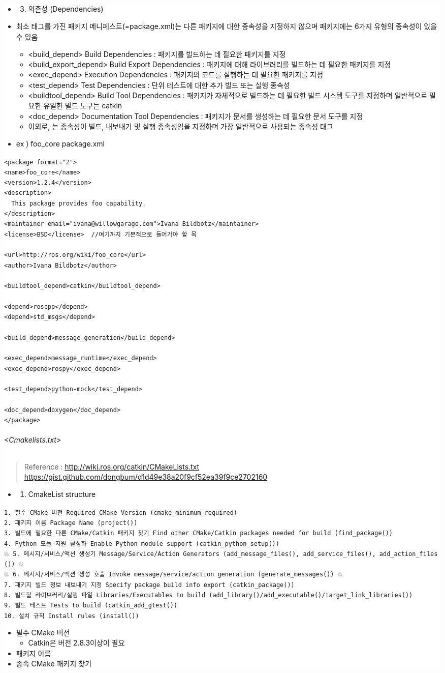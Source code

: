 - 3. 의존성 (Dependencies)
- 최소 태그를 가진 패키지 메니페스트(=package.xml)는 다른 패키지에 대한 종속성을 지정하지 않으며 패키지에는 6가지 유형의 종속성이 있을 수 있음
  - <build_depend> Build Dependencies : 패키지를 빌드하는 데 필요한 패키지를 지정
  - <build_export_depend> Build Export Dependencies : 패키지에 대해 라이브러리를 빌드하는 데 필요한 패키지를 지정
  - <exec_depend> Execution Dependencies : 패키지의 코드를 실행하는 데 필요한 패키지를 지정
  - <test_depend> Test Dependencies : 단위 테스트에 대한 추가 빌드 또는 실행 종속성
  - <buildtool_depend> Build Tool Dependencies : 패키지가 자체적으로 빌드하는 데 필요한 빌드 시스템 도구를 지정하며 일반적으로 필요한 유일한 빌드 도구는 catkin
  - <doc_depend> Documentation Tool Dependencies : 패키지가 문서를 생성하는 데 필요한 문서 도구를 지정
  - 이외로, <depend> 는 종속성이 빌드, 내보내기 및 실행 종속성임을 지정하며 가장 일반적으로 사용되는 종속성 태그

- ex ) foo_core package.xml  
```
<package format="2">
<name>foo_core</name>
<version>1.2.4</version>
<description>
  This package provides foo capability.
</description>
<maintainer email="ivana@willowgarage.com">Ivana Bildbotz</maintainer>
<license>BSD</license>  //여기까지 기본적으로 들어가야 할 목

<url>http://ros.org/wiki/foo_core</url>
<author>Ivana Bildbotz</author>

<buildtool_depend>catkin</buildtool_depend>

<depend>roscpp</depend>
<depend>std_msgs</depend>
  
<build_depend>message_generation</build_depend>

<exec_depend>message_runtime</exec_depend>
<exec_depend>rospy</exec_depend>

<test_depend>python-mock</test_depend>

<doc_depend>doxygen</doc_depend>
</package>  
```

###### <Cmakelists.txt>
> Reference : http://wiki.ros.org/catkin/CMakeLists.txt
  > https://gist.github.com/dongbum/d1d49e38a20f9cf52ea39f9ce2702160
- 1. CmakeList structure
```
1. 필수 CMake 버전 Required CMake Version (cmake_minimum_required)
2. 패키지 이름 Package Name (project())
3. 빌드에 필요한 다른 CMake/Catkin 패키지 찾기 Find other CMake/Catkin packages needed for build (find_package())
4. Python 모듈 지원 활성화 Enable Python module support (catkin_python_setup())
💥️ 5. 메시지/서비스/액션 생성기 Message/Service/Action Generators (add_message_files(), add_service_files(), add_action_files()) 💥️
💥️ 6. 메시지/서비스/액션 생성 호출 Invoke message/service/action generation (generate_messages()) 💥️
7. 패키지 빌드 정보 내보내기 지정 Specify package build info export (catkin_package())
8. 빌드할 라이브러리/실행 파일 Libraries/Executables to build (add_library()/add_executable()/target_link_libraries())
9. 빌드 테스트 Tests to build (catkin_add_gtest())
10. 설치 규칙 Install rules (install()) 
```
- 필수 CMake 버전
  - Catkin은 버전 2.8.3이상이 필요
- 패키지 이름
- 종속 CMake 패키지 찾기
  ```
  ```